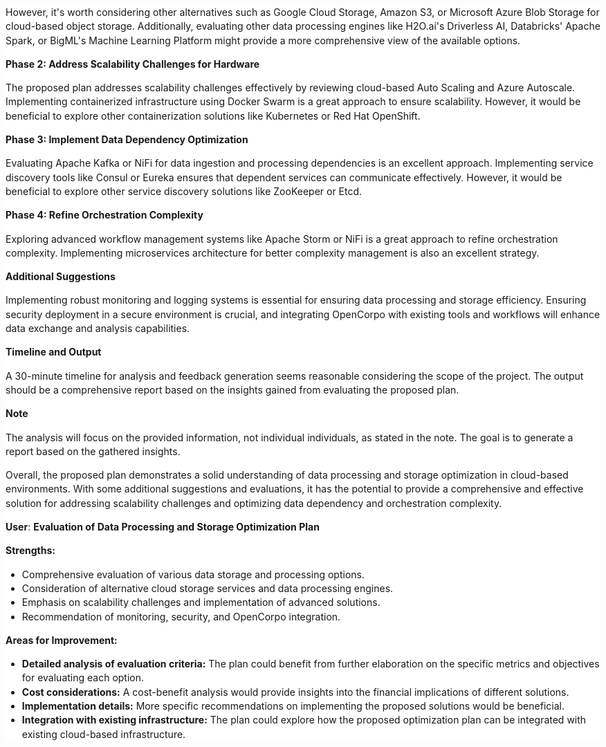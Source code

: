 However, it's worth considering other alternatives such as Google Cloud Storage, Amazon S3, or Microsoft Azure Blob Storage for cloud-based object storage. Additionally, evaluating other data processing engines like H2O.ai's Driverless AI, Databricks' Apache Spark, or BigML's Machine Learning Platform might provide a more comprehensive view of the available options.

**Phase 2: Address Scalability Challenges for Hardware**

The proposed plan addresses scalability challenges effectively by reviewing cloud-based Auto Scaling and Azure Autoscale. Implementing containerized infrastructure using Docker Swarm is a great approach to ensure scalability. However, it would be beneficial to explore other containerization solutions like Kubernetes or Red Hat OpenShift.

**Phase 3: Implement Data Dependency Optimization**

Evaluating Apache Kafka or NiFi for data ingestion and processing dependencies is an excellent approach. Implementing service discovery tools like Consul or Eureka ensures that dependent services can communicate effectively. However, it would be beneficial to explore other service discovery solutions like ZooKeeper or Etcd.

**Phase 4: Refine Orchestration Complexity**

Exploring advanced workflow management systems like Apache Storm or NiFi is a great approach to refine orchestration complexity. Implementing microservices architecture for better complexity management is also an excellent strategy.

**Additional Suggestions**

Implementing robust monitoring and logging systems is essential for ensuring data processing and storage efficiency. Ensuring security deployment in a secure environment is crucial, and integrating OpenCorpo with existing tools and workflows will enhance data exchange and analysis capabilities.

**Timeline and Output**

A 30-minute timeline for analysis and feedback generation seems reasonable considering the scope of the project. The output should be a comprehensive report based on the insights gained from evaluating the proposed plan.

**Note**

The analysis will focus on the provided information, not individual individuals, as stated in the note. The goal is to generate a report based on the gathered insights.

Overall, the proposed plan demonstrates a solid understanding of data processing and storage optimization in cloud-based environments. With some additional suggestions and evaluations, it has the potential to provide a comprehensive and effective solution for addressing scalability challenges and optimizing data dependency and orchestration complexity.

**User**: **Evaluation of Data Processing and Storage Optimization Plan**

**Strengths:**

* Comprehensive evaluation of various data storage and processing options.
* Consideration of alternative cloud storage services and data processing engines.
* Emphasis on scalability challenges and implementation of advanced solutions.
* Recommendation of monitoring, security, and OpenCorpo integration.

**Areas for Improvement:**

* **Detailed analysis of evaluation criteria:** The plan could benefit from further elaboration on the specific metrics and objectives for evaluating each option.
* **Cost considerations:** A cost-benefit analysis would provide insights into the financial implications of different solutions.
* **Implementation details:** More specific recommendations on implementing the proposed solutions would be beneficial.
* **Integration with existing infrastructure:** The plan could explore how the proposed optimization plan can be integrated with existing cloud-based infrastructure.
